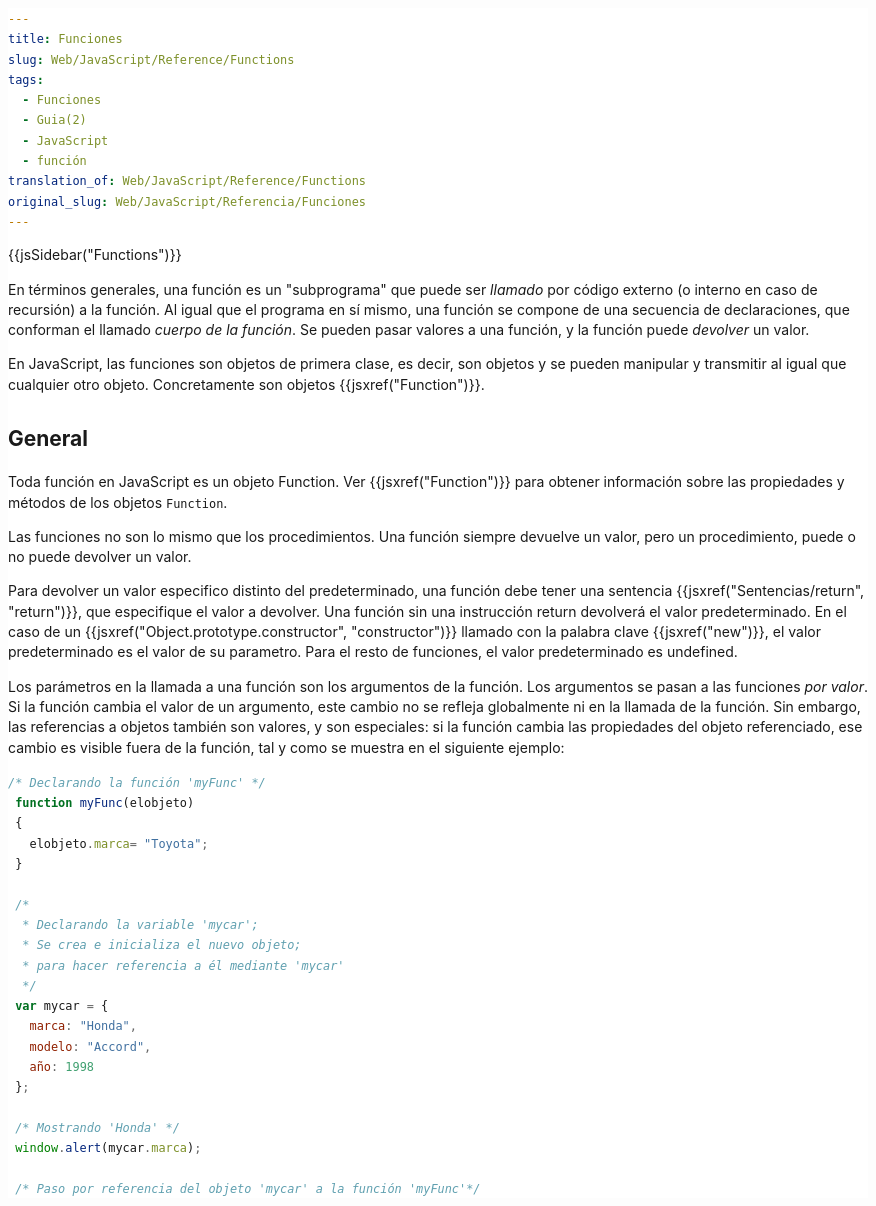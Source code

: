 ```yaml
---
title: Funciones
slug: Web/JavaScript/Reference/Functions
tags:
  - Funciones
  - Guia(2)
  - JavaScript
  - función
translation_of: Web/JavaScript/Reference/Functions
original_slug: Web/JavaScript/Referencia/Funciones
---
```


{{jsSidebar("Functions")}}

En términos generales, una función es un "subprograma" que puede ser _llamado_ por código externo (o interno en caso de recursión) a la función. Al igual que el programa en sí mismo, una función se compone de una secuencia de declaraciones, que conforman el llamado _cuerpo de la función_. Se pueden pasar valores a una función, y la función puede _devolver_ un valor.

En JavaScript, las funciones son objetos de primera clase, es decir, son objetos y se pueden manipular y transmitir al igual que cualquier otro objeto. Concretamente son objetos {{jsxref("Function")}}.

## General

Toda función en JavaScript es un objeto Function. Ver {{jsxref("Function")}} para obtener información sobre las propiedades y métodos de los objetos `Function`.

Las funciones no son lo mismo que los procedimientos. Una función siempre devuelve un valor, pero un procedimiento, puede o no puede devolver un valor.

Para devolver un valor especifico distinto del predeterminado, una función debe tener una sentencia {{jsxref("Sentencias/return", "return")}}, que especifique el valor a devolver. Una función sin una instrucción return devolverá el valor predeterminado. En el caso de un {{jsxref("Object.prototype.constructor", "constructor")}} llamado con la palabra clave {{jsxref("new")}}, el valor predeterminado es el valor de su parametro. Para el resto de funciones, el valor predeterminado es undefined.

Los parámetros en la llamada a una función son los argumentos de la función. Los argumentos se pasan a las funciones _por valor_. Si la función cambia el valor de un argumento, este cambio no se refleja globalmente ni en la llamada de la función. Sin embargo, las referencias a objetos también son valores, y son especiales: si la función cambia las propiedades del objeto referenciado, ese cambio es visible fuera de la función, tal y como se muestra en el siguiente ejemplo:

```js
/* Declarando la función 'myFunc' */
 function myFunc(elobjeto)
 {
   elobjeto.marca= "Toyota";
 }

 /*
  * Declarando la variable 'mycar';
  * Se crea e inicializa el nuevo objeto;
  * para hacer referencia a él mediante 'mycar'
  */
 var mycar = {
   marca: "Honda",
   modelo: "Accord",
   año: 1998
 };

 /* Mostrando 'Honda' */
 window.alert(mycar.marca);

 /* Paso por referencia del objeto 'mycar' a la función 'myFunc'*/
```